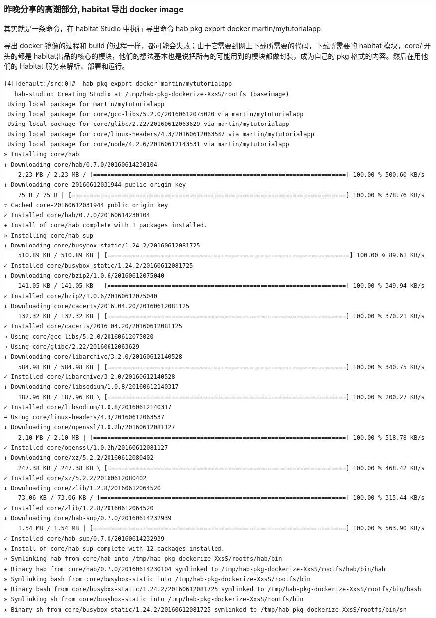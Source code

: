 ### 昨晚分享的高潮部分, habitat 导出 docker image
其实就是一条命令，在 habitat Studio 中执行 导出命令  hab pkg export docker martin/mytutorialapp

导出 docker 镜像的过程和 build 的过程一样，都可能会失败；由于它需要到网上下载所需要的代码，下载所需要的 habitat 模块，core/ 开头的都是 habitat出品的核心的模块，他们的想法基本也是说把所有的可能用到的模块都做封装，成为自己的 pkg 格式的内容。然后在用他们的 Habitat 服务来解析、部署和运行。


```
[4][default:/src:0]#  hab pkg export docker martin/mytutorialapp
   hab-studio: Creating Studio at /tmp/hab-pkg-dockerize-XxsS/rootfs (baseimage)
 Using local package for martin/mytutorialapp
 Using local package for core/gcc-libs/5.2.0/20160612075020 via martin/mytutorialapp
 Using local package for core/glibc/2.22/20160612063629 via martin/mytutorialapp
 Using local package for core/linux-headers/4.3/20160612063537 via martin/mytutorialapp
 Using local package for core/node/4.2.6/20160612143531 via martin/mytutorialapp
» Installing core/hab
↓ Downloading core/hab/0.7.0/20160614230104
    2.23 MB / 2.23 MB / [=======================================================================] 100.00 % 500.60 KB/s  ↓ Downloading core-20160612031944 public origin key
    75 B / 75 B | [=============================================================================] 100.00 % 378.76 KB/s  ☑ Cached core-20160612031944 public origin key
✓ Installed core/hab/0.7.0/20160614230104
★ Install of core/hab complete with 1 packages installed.
» Installing core/hab-sup
↓ Downloading core/busybox-static/1.24.2/20160612081725
    510.89 KB / 510.89 KB | [====================================================================] 100.00 % 89.61 KB/s  ✓ Installed core/busybox-static/1.24.2/20160612081725
↓ Downloading core/bzip2/1.0.6/20160612075040
    141.05 KB / 141.05 KB - [===================================================================] 100.00 % 349.94 KB/s  ✓ Installed core/bzip2/1.0.6/20160612075040
↓ Downloading core/cacerts/2016.04.20/20160612081125
    132.32 KB / 132.32 KB | [===================================================================] 100.00 % 370.21 KB/s  ✓ Installed core/cacerts/2016.04.20/20160612081125
→ Using core/gcc-libs/5.2.0/20160612075020
→ Using core/glibc/2.22/20160612063629
↓ Downloading core/libarchive/3.2.0/20160612140528
    584.98 KB / 584.98 KB | [===================================================================] 100.00 % 340.75 KB/s  ✓ Installed core/libarchive/3.2.0/20160612140528
↓ Downloading core/libsodium/1.0.8/20160612140317
    187.96 KB / 187.96 KB \ [===================================================================] 100.00 % 200.27 KB/s  ✓ Installed core/libsodium/1.0.8/20160612140317
→ Using core/linux-headers/4.3/20160612063537
↓ Downloading core/openssl/1.0.2h/20160612081127
    2.10 MB / 2.10 MB | [=======================================================================] 100.00 % 518.78 KB/s  ✓ Installed core/openssl/1.0.2h/20160612081127
↓ Downloading core/xz/5.2.2/20160612080402
    247.38 KB / 247.38 KB \ [===================================================================] 100.00 % 468.42 KB/s  ✓ Installed core/xz/5.2.2/20160612080402
↓ Downloading core/zlib/1.2.8/20160612064520
    73.06 KB / 73.06 KB / [=====================================================================] 100.00 % 315.44 KB/s  ✓ Installed core/zlib/1.2.8/20160612064520
↓ Downloading core/hab-sup/0.7.0/20160614232939
    1.54 MB / 1.54 MB | [=======================================================================] 100.00 % 563.90 KB/s  ✓ Installed core/hab-sup/0.7.0/20160614232939
★ Install of core/hab-sup complete with 12 packages installed.
» Symlinking hab from core/hab into /tmp/hab-pkg-dockerize-XxsS/rootfs/hab/bin
★ Binary hab from core/hab/0.7.0/20160614230104 symlinked to /tmp/hab-pkg-dockerize-XxsS/rootfs/hab/bin/hab
» Symlinking bash from core/busybox-static into /tmp/hab-pkg-dockerize-XxsS/rootfs/bin
★ Binary bash from core/busybox-static/1.24.2/20160612081725 symlinked to /tmp/hab-pkg-dockerize-XxsS/rootfs/bin/bash
» Symlinking sh from core/busybox-static into /tmp/hab-pkg-dockerize-XxsS/rootfs/bin
★ Binary sh from core/busybox-static/1.24.2/20160612081725 symlinked to /tmp/hab-pkg-dockerize-XxsS/rootfs/bin/sh
```